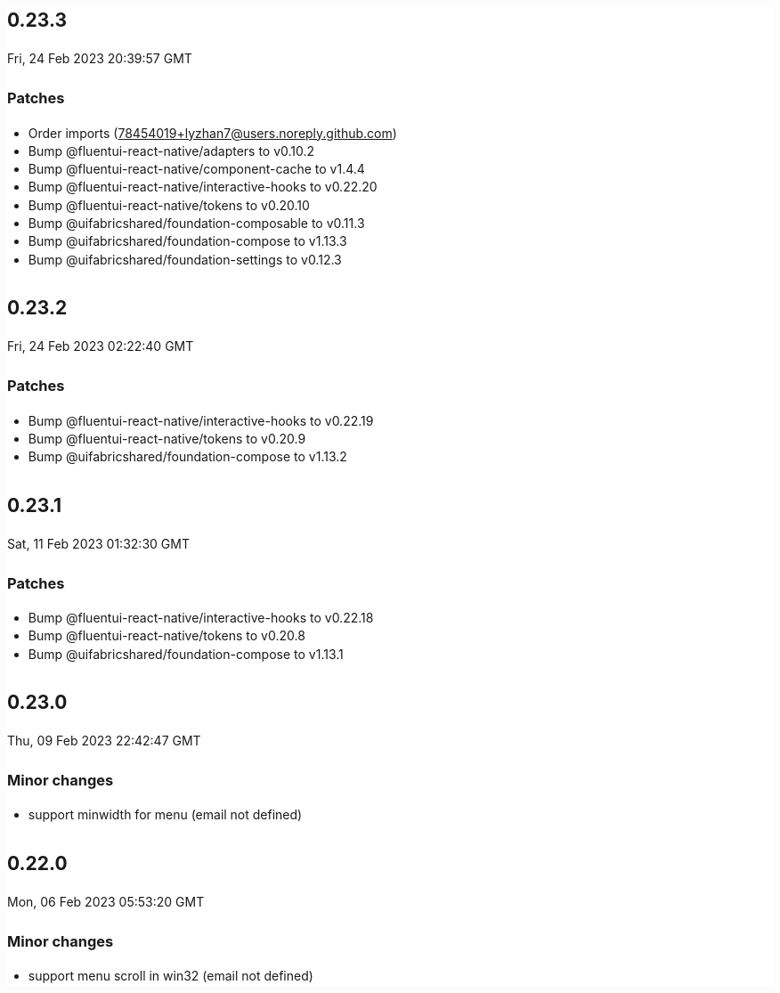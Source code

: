 ## 0.23.3

Fri, 24 Feb 2023 20:39:57 GMT

### Patches

- Order imports (78454019+lyzhan7@users.noreply.github.com)
- Bump @fluentui-react-native/adapters to v0.10.2
- Bump @fluentui-react-native/component-cache to v1.4.4
- Bump @fluentui-react-native/interactive-hooks to v0.22.20
- Bump @fluentui-react-native/tokens to v0.20.10
- Bump @uifabricshared/foundation-composable to v0.11.3
- Bump @uifabricshared/foundation-compose to v1.13.3
- Bump @uifabricshared/foundation-settings to v0.12.3

## 0.23.2

Fri, 24 Feb 2023 02:22:40 GMT

### Patches

- Bump @fluentui-react-native/interactive-hooks to v0.22.19
- Bump @fluentui-react-native/tokens to v0.20.9
- Bump @uifabricshared/foundation-compose to v1.13.2

## 0.23.1

Sat, 11 Feb 2023 01:32:30 GMT

### Patches

- Bump @fluentui-react-native/interactive-hooks to v0.22.18
- Bump @fluentui-react-native/tokens to v0.20.8
- Bump @uifabricshared/foundation-compose to v1.13.1

## 0.23.0

Thu, 09 Feb 2023 22:42:47 GMT

### Minor changes

- support minwidth for menu (email not defined)

## 0.22.0

Mon, 06 Feb 2023 05:53:20 GMT

### Minor changes

- support menu scroll in win32 (email not defined)
